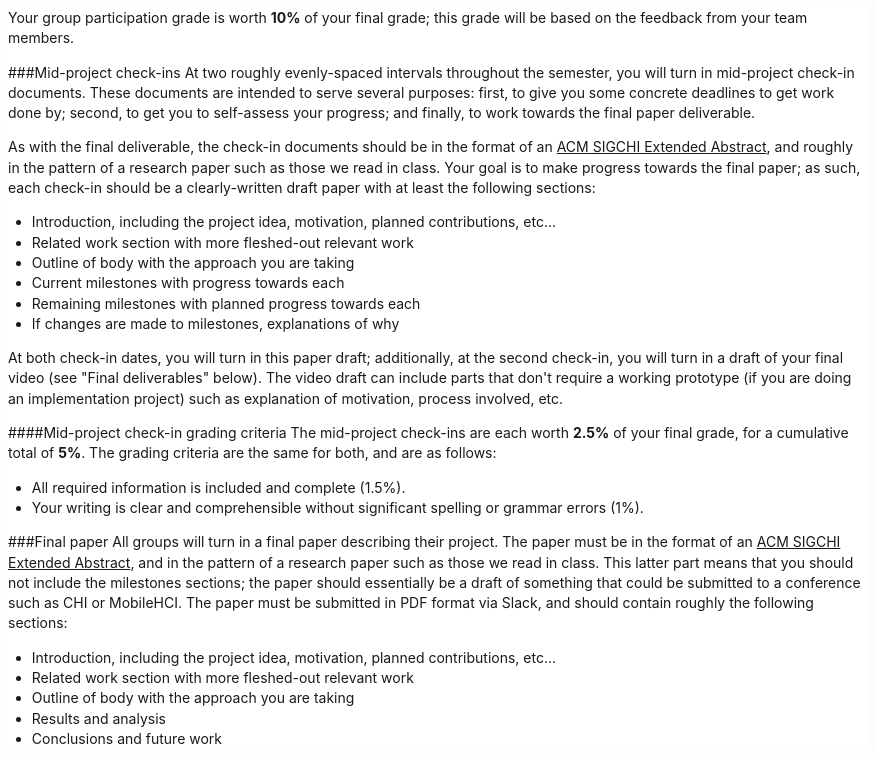 Your group participation grade is worth **10%** of your final grade;
this grade will be based on the feedback from your team members.

###Mid-project check-ins
At two roughly evenly-spaced intervals throughout the semester, you
will turn in mid-project check-in documents. These documents are
intended to serve several purposes: first, to give you some concrete
deadlines to get work done by; second, to get you to self-assess your
progress; and finally, to work towards the final paper deliverable.

As with the final deliverable, the check-in documents should be in the
format of an [ACM SIGCHI Extended
Abstract](https://chi2016.acm.org/wp/guide-to-submission-formats/),
and roughly in the pattern of a research paper such as those we read
in class. Your goal is to make progress towards the final paper; as
such, each check-in should be a clearly-written draft paper with at
least the following sections:

- Introduction, including the project idea, motivation, planned
	contributions, etc...
- Related work section with more fleshed-out relevant work
- Outline of body with the approach you are taking
- Current milestones with progress towards each
- Remaining milestones with planned progress towards each
- If changes are made to milestones, explanations of why

At both check-in dates, you will turn in this paper draft;
additionally, at the second check-in, you will turn in a draft of your
final video (see "Final deliverables" below). The video draft can
include parts that don't require a working prototype (if you are doing
an implementation project) such as explanation of motivation, process
involved, etc.

####Mid-project check-in grading criteria
The mid-project check-ins are each worth **2.5%** of your final grade,
for a cumulative total of **5%**. The grading criteria are the same
for both, and are as follows:

- All required information is included and complete (1.5%).
- Your writing is clear and comprehensible without significant
	spelling or grammar errors (1%).

###Final paper
All groups will turn in a final paper describing their project.
The paper must be in the format of an [ACM SIGCHI Extended
Abstract](https://chi2016.acm.org/wp/guide-to-submission-formats/),
and in the pattern of a research paper such as those we read in class.
This latter part means that you should not include the milestones
sections; the paper should essentially be a draft of something that
could be submitted to a conference such as CHI or MobileHCI. The
paper must be submitted in PDF format via Slack, and should contain
roughly the following sections:

- Introduction, including the project idea, motivation, planned
	contributions, etc...
- Related work section with more fleshed-out relevant work
- Outline of body with the approach you are taking
- Results and analysis
- Conclusions and future work
